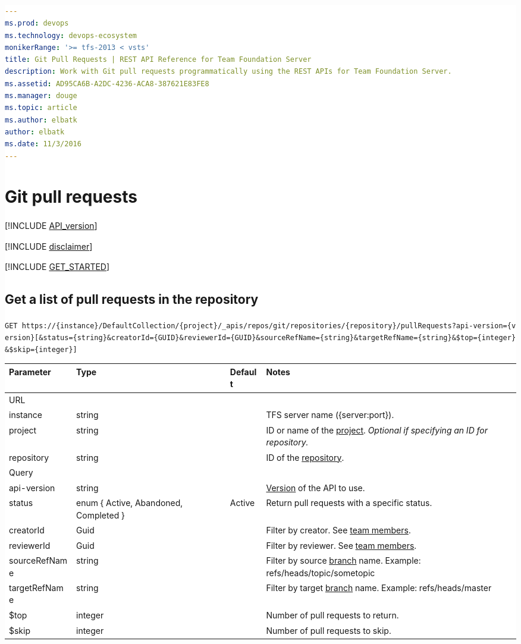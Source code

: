 ```yaml
---
ms.prod: devops
ms.technology: devops-ecosystem
monikerRange: '>= tfs-2013 < vsts'
title: Git Pull Requests | REST API Reference for Team Foundation Server
description: Work with Git pull requests programmatically using the REST APIs for Team Foundation Server.
ms.assetid: AD95CA6B-A2DC-4236-ACA8-387621E83FE8
ms.manager: douge
ms.topic: article
ms.author: elbatk
author: elbatk
ms.date: 11/3/2016
---
```


# Git pull requests
[!INCLUDE [API_version](../../_data/version3-preview.md)]

[!INCLUDE [disclaimer](../../_data/disclaimer.md)]

[!INCLUDE [GET_STARTED](../../_data/get-started.md)]

## Get a list of pull requests in the repository

```no-highlight
GET https://{instance}/DefaultCollection/{project}/_apis/repos/git/repositories/{repository}/pullRequests?api-version={version}[&status={string}&creatorId={GUID}&reviewerId={GUID}&sourceRefName={string}&targetRefName={string}&$top={integer}&$skip={integer}]
```

| Parameter     | Type                                   | Default | Notes
|:--------------|:---------------------------------------|:--------|:----------------------------------------------------------------------------------------------------------------------------
| URL
| instance      | string                                 |         | TFS server name ({server:port}).
| project       | string                                 |         | ID or name of the [project](../../tfs/projects.md). *Optional if specifying an ID for repository.*
| repository    | string                                 |         | ID of the [repository](../repositories.md).
| Query
| api-version   | string                                 |         | [Version](../../../concepts/rest-api-versioning.md) of the API to use.
| status        | enum { Active, Abandoned, Completed }  | Active  | Return pull requests with a specific status.
| creatorId     | Guid                                   |         | Filter by creator. See [team members](../../tfs/teams.md#get-a-teams-members).
| reviewerId    | Guid                                   |         | Filter by reviewer. See [team members](../../tfs/teams.md#get-a-teams-members).
| sourceRefName | string                                 |         | Filter by source [branch](../refs.md) name. Example: refs/heads/topic/sometopic
| targetRefName | string                                 |         | Filter by target [branch](../refs.md) name. Example: refs/heads/master
| $top          | integer                                |         | Number of pull requests to return.
| $skip         | integer                                |         | Number of pull requests to skip.
